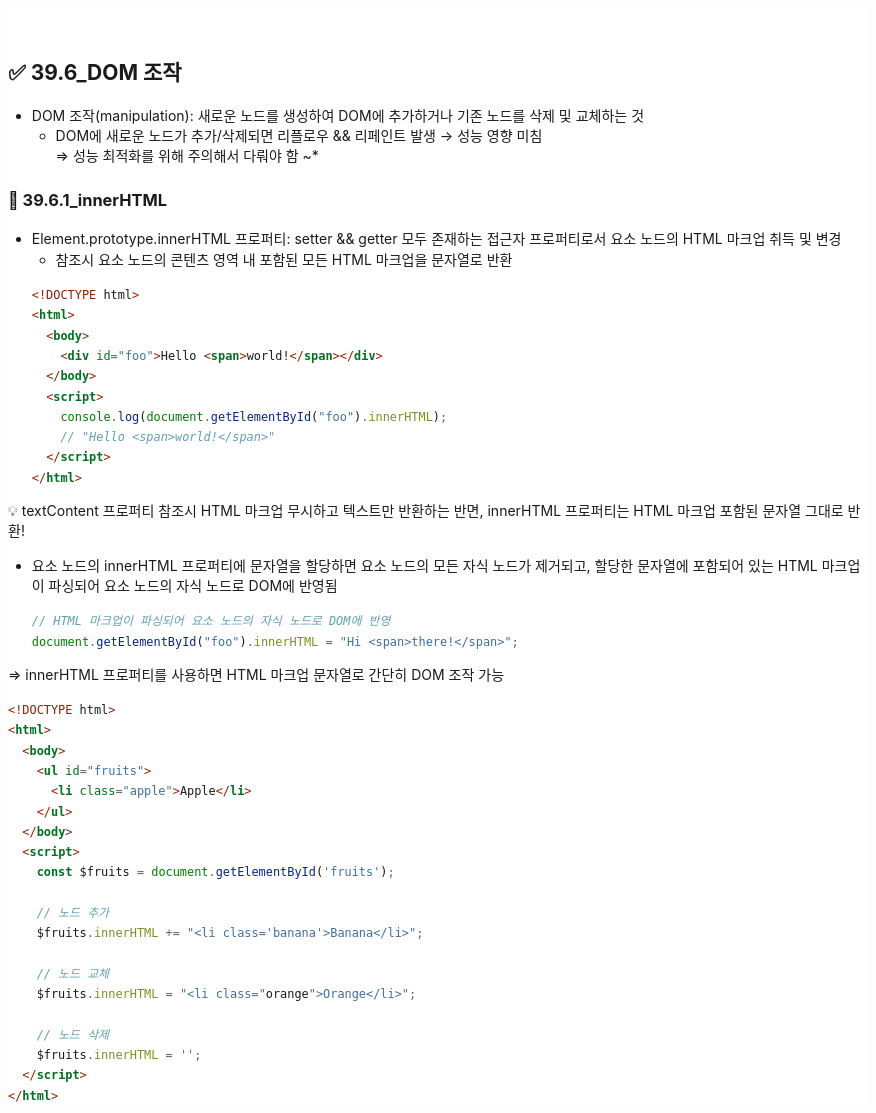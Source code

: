 <br/>

## ✅ 39.6_DOM 조작

- DOM 조작(manipulation): 새로운 노드를 생성하여 DOM에 추가하거나 기존 노드를 삭제 및 교체하는 것
  - DOM에 새로운 노드가 추가/삭제되면 리플로우 && 리페인트 발생 → 성능 영향 미침 <br/>
    ⇒ 성능 최적화를 위해 주의해서 다뤄야 함 ~\*

### 🔸 39.6.1_innerHTML

- Element.prototype.innerHTML 프로퍼티: setter && getter 모두 존재하는 접근자 프로퍼티로서 요소 노드의 HTML 마크업 취득 및 변경
  - 참조시 요소 노드의 콘텐츠 영역 내 포함된 모든 HTML 마크업을 문자열로 반환
  ```html
  <!DOCTYPE html>
  <html>
    <body>
      <div id="foo">Hello <span>world!</span></div>
    </body>
    <script>
      console.log(document.getElementById("foo").innerHTML);
      // "Hello <span>world!</span>"
    </script>
  </html>
  ```

💡 textContent 프로퍼티 참조시 HTML 마크업 무시하고 텍스트만 반환하는 반면, innerHTML 프로퍼티는 HTML 마크업 포함된 문자열 그대로 반환!

- 요소 노드의 innerHTML 프로퍼티에 문자열을 할당하면 요소 노드의 모든 자식 노드가 제거되고, 할당한 문자열에 포함되어 있는 HTML 마크업이 파싱되어 요소 노드의 자식 노드로 DOM에 반영됨
  ```jsx
  // HTML 마크업이 파싱되어 요소 노드의 자식 노드로 DOM에 반영
  document.getElementById("foo").innerHTML = "Hi <span>there!</span>";
  ```

⇒ innerHTML 프로퍼티를 사용하면 HTML 마크업 문자열로 간단히 DOM 조작 가능

```html
<!DOCTYPE html>
<html>
  <body>
    <ul id="fruits">
      <li class="apple">Apple</li>
    </ul>
  </body>
  <script>
    const $fruits = document.getElementById('fruits');

    // 노드 추가
    $fruits.innerHTML += "<li class='banana'>Banana</li>";

    // 노드 교체
    $fruits.innerHTML = "<li class="orange">Orange</li>";

    // 노드 삭제
    $fruits.innerHTML = '';
  </script>
</html>
```
